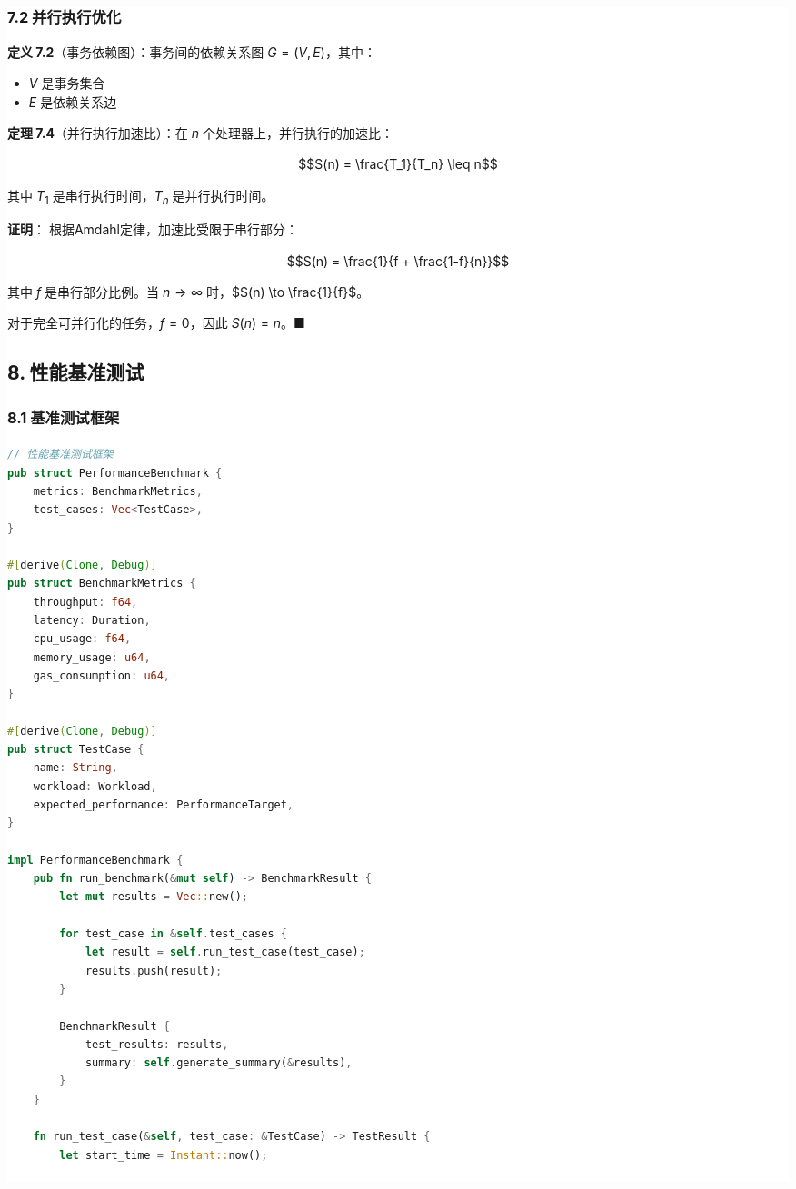 ### 7.2 并行执行优化

**定义 7.2**（事务依赖图）：事务间的依赖关系图 $G = (V, E)$，其中：
- $V$ 是事务集合
- $E$ 是依赖关系边

**定理 7.4**（并行执行加速比）：在 $n$ 个处理器上，并行执行的加速比：

$$S(n) = \frac{T_1}{T_n} \leq n$$

其中 $T_1$ 是串行执行时间，$T_n$ 是并行执行时间。

**证明**：
根据Amdahl定律，加速比受限于串行部分：

$$S(n) = \frac{1}{f + \frac{1-f}{n}}$$

其中 $f$ 是串行部分比例。当 $n \to \infty$ 时，$S(n) \to \frac{1}{f}$。

对于完全可并行化的任务，$f = 0$，因此 $S(n) = n$。■

## 8. 性能基准测试

### 8.1 基准测试框架

```rust
// 性能基准测试框架
pub struct PerformanceBenchmark {
    metrics: BenchmarkMetrics,
    test_cases: Vec<TestCase>,
}

#[derive(Clone, Debug)]
pub struct BenchmarkMetrics {
    throughput: f64,
    latency: Duration,
    cpu_usage: f64,
    memory_usage: u64,
    gas_consumption: u64,
}

#[derive(Clone, Debug)]
pub struct TestCase {
    name: String,
    workload: Workload,
    expected_performance: PerformanceTarget,
}

impl PerformanceBenchmark {
    pub fn run_benchmark(&mut self) -> BenchmarkResult {
        let mut results = Vec::new();
        
        for test_case in &self.test_cases {
            let result = self.run_test_case(test_case);
            results.push(result);
        }
        
        BenchmarkResult {
            test_results: results,
            summary: self.generate_summary(&results),
        }
    }
    
    fn run_test_case(&self, test_case: &TestCase) -> TestResult {
        let start_time = Instant::now();
        
```